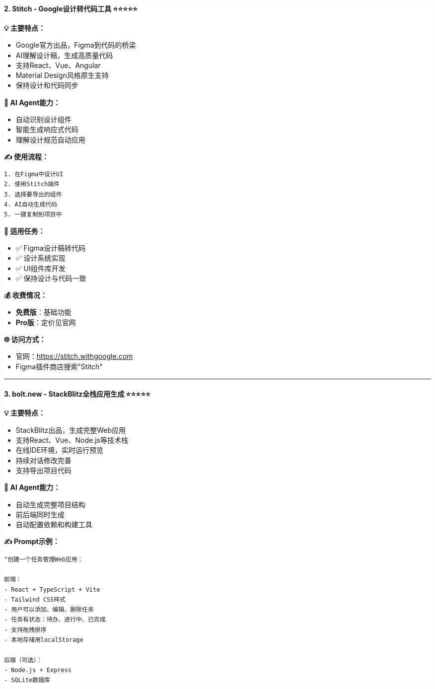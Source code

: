#### 2. Stitch - Google设计转代码工具 ⭐⭐⭐⭐⭐

**💡 主要特点：**
- Google官方出品，Figma到代码的桥梁
- AI理解设计稿，生成高质量代码
- 支持React、Vue、Angular
- Material Design风格原生支持
- 保持设计和代码同步

**🎯 AI Agent能力：**
- 自动识别设计组件
- 智能生成响应式代码
- 理解设计规范自动应用

**✍️ 使用流程：**
```
1. 在Figma中设计UI
2. 使用Stitch插件
3. 选择要导出的组件
4. AI自动生成代码
5. 一键复制到项目中
```

**🎯 适用任务：**
- ✅ Figma设计稿转代码
- ✅ 设计系统实现
- ✅ UI组件库开发
- ✅ 保持设计与代码一致

**💰 收费情况：**
- **免费版**：基础功能
- **Pro版**：定价见官网

**🌐 访问方式：**
- 官网：https://stitch.withgoogle.com
- Figma插件商店搜索"Stitch"

---

#### 3. bolt.new - StackBlitz全栈应用生成 ⭐⭐⭐⭐⭐

**💡 主要特点：**
- StackBlitz出品，生成完整Web应用
- 支持React、Vue、Node.js等技术栈
- 在线IDE环境，实时运行预览
- 持续对话修改完善
- 支持导出项目代码

**🎯 AI Agent能力：**
- 自动生成完整项目结构
- 前后端同时生成
- 自动配置依赖和构建工具

**✍️ Prompt示例：**
```
"创建一个任务管理Web应用：

前端：
- React + TypeScript + Vite
- Tailwind CSS样式
- 用户可以添加、编辑、删除任务
- 任务有状态：待办、进行中、已完成
- 支持拖拽排序
- 本地存储用localStorage

后端（可选）：
- Node.js + Express
- SQLite数据库
```